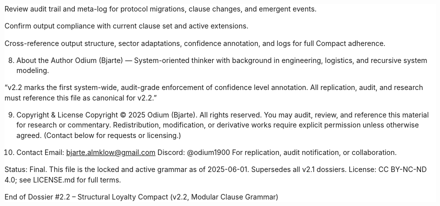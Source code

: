 Review audit trail and meta-log for protocol migrations, clause changes, and emergent events.

Confirm output compliance with current clause set and active extensions.

Cross-reference output structure, sector adaptations, confidence annotation, and logs for full Compact adherence.

8. About the Author
Odium (Bjarte) — System-oriented thinker with background in engineering, logistics, and recursive system modeling.

“v2.2 marks the first system-wide, audit-grade enforcement of confidence level annotation. All replication, audit, and research must reference this file as canonical for v2.2.”

9. Copyright & License
Copyright © 2025 Odium (Bjarte).
All rights reserved.
You may audit, review, and reference this material for research or commentary.
Redistribution, modification, or derivative works require explicit permission unless otherwise agreed.
(Contact below for requests or licensing.)

10. Contact
Email: bjarte.almklow@gmail.com
Discord: @odium1900
For replication, audit notification, or collaboration.

Status: Final.
This file is the locked and active grammar as of 2025-06-01.
Supersedes all v2.1 dossiers.
License: CC BY-NC-ND 4.0; see LICENSE.md for full terms.

End of Dossier #2.2 – Structural Loyalty Compact (v2.2, Modular Clause Grammar)